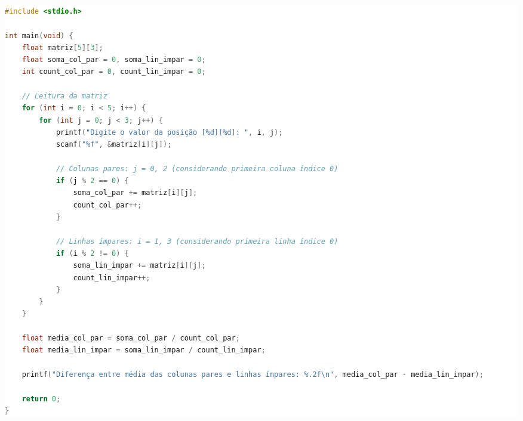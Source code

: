 
```C
#include <stdio.h>

int main(void) {
    float matriz[5][3];
    float soma_col_par = 0, soma_lin_impar = 0;
    int count_col_par = 0, count_lin_impar = 0;

    // Leitura da matriz
    for (int i = 0; i < 5; i++) {
        for (int j = 0; j < 3; j++) {
            printf("Digite o valor da posição [%d][%d]: ", i, j);
            scanf("%f", &matriz[i][j]);

            // Colunas pares: j = 0, 2 (considerando primeira coluna índice 0)
            if (j % 2 == 0) {
                soma_col_par += matriz[i][j];
                count_col_par++;
            }

            // Linhas ímpares: i = 1, 3 (considerando primeira linha índice 0)
            if (i % 2 != 0) {
                soma_lin_impar += matriz[i][j];
                count_lin_impar++;
            }
        }
    }

    float media_col_par = soma_col_par / count_col_par;
    float media_lin_impar = soma_lin_impar / count_lin_impar;

    printf("Diferença entre média das colunas pares e linhas ímpares: %.2f\n", media_col_par - media_lin_impar);

    return 0;
}

```